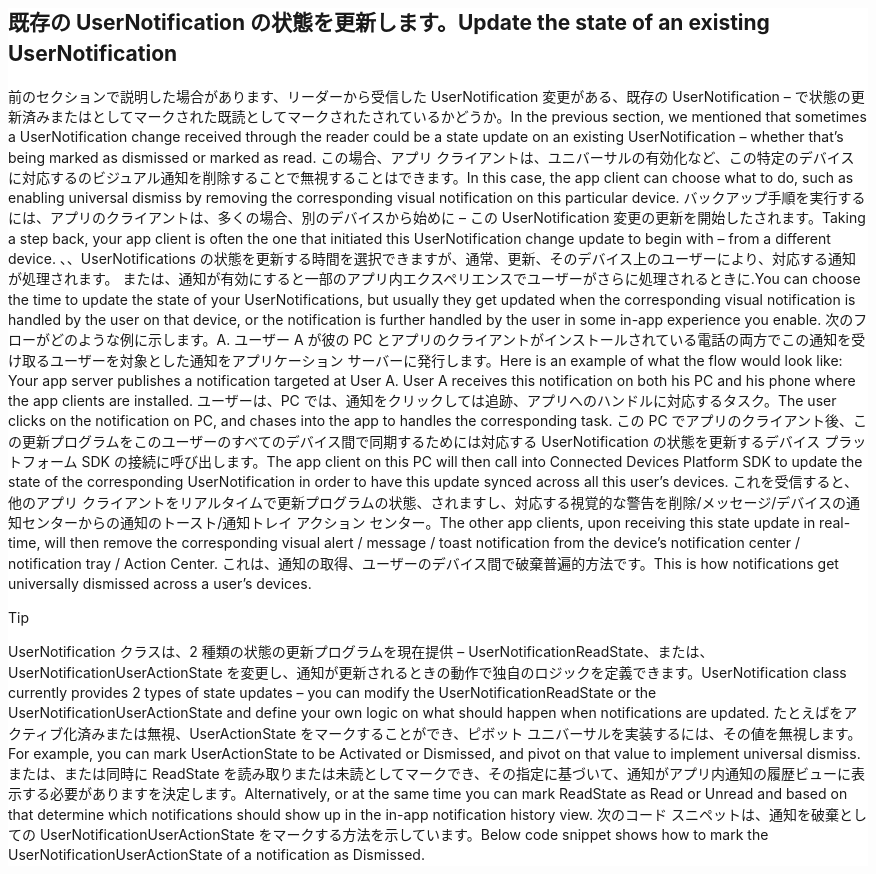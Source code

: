 ## <a name="update-the-state-of-an-existing-usernotification"></a><span data-ttu-id="0e61f-132">既存の UserNotification の状態を更新します。</span><span class="sxs-lookup"><span data-stu-id="0e61f-132">Update the state of an existing UserNotification</span></span>
<span data-ttu-id="0e61f-133">前のセクションで説明した場合があります、リーダーから受信した UserNotification 変更がある、既存の UserNotification – で状態の更新済みまたはとしてマークされた既読としてマークされたされているかどうか。</span><span class="sxs-lookup"><span data-stu-id="0e61f-133">In the previous section, we mentioned that sometimes a UserNotification change received through the reader could be a state update on an existing UserNotification – whether that’s being marked as dismissed or marked as read.</span></span> <span data-ttu-id="0e61f-134">この場合、アプリ クライアントは、ユニバーサルの有効化など、この特定のデバイスに対応するのビジュアル通知を削除することで無視することはできます。</span><span class="sxs-lookup"><span data-stu-id="0e61f-134">In this case, the app client can choose what to do, such as enabling universal dismiss by removing the corresponding visual notification on this particular device.</span></span> <span data-ttu-id="0e61f-135">バックアップ手順を実行するには、アプリのクライアントは、多くの場合、別のデバイスから始めに – この UserNotification 変更の更新を開始したされます。</span><span class="sxs-lookup"><span data-stu-id="0e61f-135">Taking a step back, your app client is often the one that initiated this UserNotification change update to begin with – from a different device.</span></span> <span data-ttu-id="0e61f-136">、、UserNotifications の状態を更新する時間を選択できますが、通常、更新、そのデバイス上のユーザーにより、対応する通知が処理されます。 または、通知が有効にすると一部のアプリ内エクスペリエンスでユーザーがさらに処理されるときに.</span><span class="sxs-lookup"><span data-stu-id="0e61f-136">You can choose the time to update the state of your UserNotifications, but usually they get updated when the corresponding visual notification is handled by the user on that device, or the notification is further handled by the user in some in-app experience you enable.</span></span> <span data-ttu-id="0e61f-137">次のフローがどのような例に示します。A. ユーザー A が彼の PC とアプリのクライアントがインストールされている電話の両方でこの通知を受け取るユーザーを対象とした通知をアプリケーション サーバーに発行します。</span><span class="sxs-lookup"><span data-stu-id="0e61f-137">Here is an example of what the flow would look like: Your app server publishes a notification targeted at User A. User A receives this notification on both his PC and his phone where the app clients are installed.</span></span> <span data-ttu-id="0e61f-138">ユーザーは、PC では、通知をクリックしては追跡、アプリへのハンドルに対応するタスク。</span><span class="sxs-lookup"><span data-stu-id="0e61f-138">The user clicks on the notification on PC, and chases into the app to handles the corresponding task.</span></span> <span data-ttu-id="0e61f-139">この PC でアプリのクライアント後、この更新プログラムをこのユーザーのすべてのデバイス間で同期するためには対応する UserNotification の状態を更新するデバイス プラットフォーム SDK の接続に呼び出します。</span><span class="sxs-lookup"><span data-stu-id="0e61f-139">The app client on this PC will then call into Connected Devices Platform SDK to update the state of the corresponding UserNotification in order to have this update synced across all this user’s devices.</span></span> <span data-ttu-id="0e61f-140">これを受信すると、他のアプリ クライアントをリアルタイムで更新プログラムの状態、されますし、対応する視覚的な警告を削除/メッセージ/デバイスの通知センターからの通知のトースト/通知トレイ アクション センター。</span><span class="sxs-lookup"><span data-stu-id="0e61f-140">The other app clients, upon receiving this state update in real-time, will then remove the corresponding visual alert / message / toast notification from the device’s notification center / notification tray / Action Center.</span></span> <span data-ttu-id="0e61f-141">これは、通知の取得、ユーザーのデバイス間で破棄普遍的方法です。</span><span class="sxs-lookup"><span data-stu-id="0e61f-141">This is how notifications get universally dismissed across a user’s devices.</span></span> 

> [!TIP] 
> <span data-ttu-id="0e61f-142">UserNotification クラスは、2 種類の状態の更新プログラムを現在提供 – UserNotificationReadState、または、UserNotificationUserActionState を変更し、通知が更新されるときの動作で独自のロジックを定義できます。</span><span class="sxs-lookup"><span data-stu-id="0e61f-142">UserNotification class currently provides 2 types of state updates – you can modify the UserNotificationReadState or the UserNotificationUserActionState and define your own logic on what should happen when notifications are updated.</span></span> <span data-ttu-id="0e61f-143">たとえばをアクティブ化済みまたは無視、UserActionState をマークすることができ、ピボット ユニバーサルを実装するには、その値を無視します。</span><span class="sxs-lookup"><span data-stu-id="0e61f-143">For example, you can mark UserActionState to be Activated or Dismissed, and pivot on that value to implement universal dismiss.</span></span> <span data-ttu-id="0e61f-144">または、または同時に ReadState を読み取りまたは未読としてマークでき、その指定に基づいて、通知がアプリ内通知の履歴ビューに表示する必要がありますを決定します。</span><span class="sxs-lookup"><span data-stu-id="0e61f-144">Alternatively, or at the same time you can mark ReadState as Read or Unread and based on that determine which notifications should show up in the in-app notification history view.</span></span> <span data-ttu-id="0e61f-145">次のコード スニペットは、通知を破棄としての UserNotificationUserActionState をマークする方法を示しています。</span><span class="sxs-lookup"><span data-stu-id="0e61f-145">Below code snippet shows how to mark the UserNotificationUserActionState of a notification as Dismissed.</span></span>
